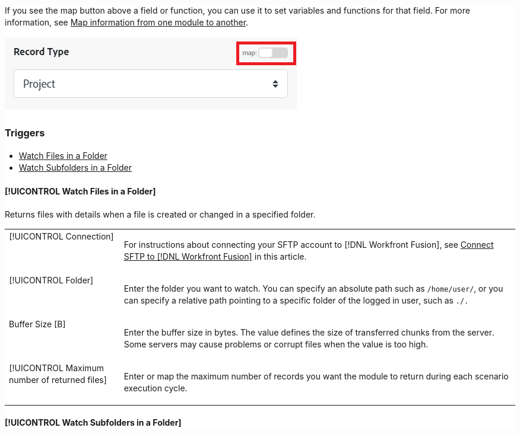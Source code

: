 If you see the map button above a field or function, you can use it to set variables and functions for that field. For more information, see [Map information from one module to another](/help/workfront-fusion/create-scenarios/map-data/map-data-from-one-to-another.md).

![Map toggle](/help/workfront-fusion/references/apps-and-modules/assets/map-toggle-350x74.png)

### Triggers

* [Watch Files in a Folder](#watch-files-in-a-folder)
* [Watch Subfolders in a Folder](#watch-subfolders-in-a-folder)

#### [!UICONTROL Watch Files in a Folder]

Returns files with details when a file is created or changed in a specified folder.

<table style="table-layout:auto"> 
 <col> 
 <col> 
 <tbody> 
  <tr> 
   <td>[!UICONTROL Connection] </td>
   <td> <p>For instructions about connecting your SFTP account to [!DNL Workfront Fusion], see <a href="#connect-sftp-to-workfront-fusion" class="MCXref xref">Connect SFTP to [!DNL Workfront Fusion]</a> in this article.</p> </td> 
  </tr> 
  <tr> 
   <td>[!UICONTROL Folder] </td> 
   <td> <p>Enter the folder you want to watch. You can specify an absolute path such as <code>/home/user/</code>, or you can specify a relative path pointing to a specific folder of the logged in user, such as <code>./.</code></p> </td> 
  </tr> 
  <tr> 
   <td>Buffer Size [B]</td> 
   <td> <p> Enter the buffer size in bytes. The value defines the size of transferred chunks from the server. Some servers may cause problems or corrupt files when the value is too high.</p> </td> 
  </tr> 
  <tr> 
   <td>[!UICONTROL Maximum number of returned files]</td> 
   <td> <p> Enter or map the maximum number of records you want the module to return during each scenario execution cycle.</p> </td> 
  </tr> 
 </tbody> 
</table>

#### [!UICONTROL Watch Subfolders in a Folder]
